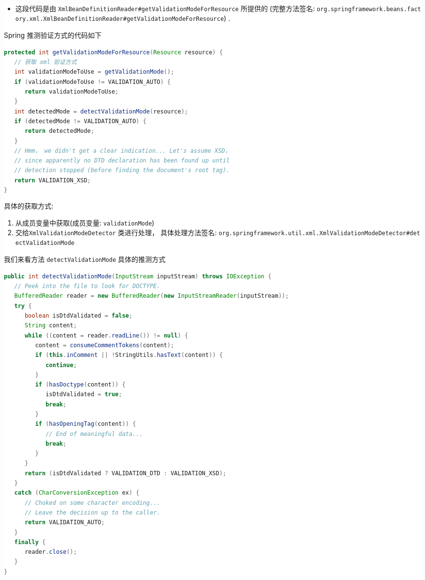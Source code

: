 - 这段代码是由 `XmlBeanDefinitionReader#getValidationModeForResource` 所提供的 (完整方法签名: `org.springframework.beans.factory.xml.XmlBeanDefinitionReader#getValidationModeForResource`) .



Spring 推测验证方式的代码如下 

```java
protected int getValidationModeForResource(Resource resource) {
   // 获取 xml 验证方式
   int validationModeToUse = getValidationMode();
   if (validationModeToUse != VALIDATION_AUTO) {
      return validationModeToUse;
   }
   int detectedMode = detectValidationMode(resource);
   if (detectedMode != VALIDATION_AUTO) {
      return detectedMode;
   }
   // Hmm， we didn't get a clear indication... Let's assume XSD，
   // since apparently no DTD declaration has been found up until
   // detection stopped (before finding the document's root tag).
   return VALIDATION_XSD;
}
```



具体的获取方式:

1. 从成员变量中获取(成员变量: `validationMode`)
2. 交给`XmlValidationModeDetector` 类进行处理， 具体处理方法签名: `org.springframework.util.xml.XmlValidationModeDetector#detectValidationMode`



我们来看方法 `detectValidationMode` 具体的推测方式

```JAVA
public int detectValidationMode(InputStream inputStream) throws IOException {
   // Peek into the file to look for DOCTYPE.
   BufferedReader reader = new BufferedReader(new InputStreamReader(inputStream));
   try {
      boolean isDtdValidated = false;
      String content;
      while ((content = reader.readLine()) != null) {
         content = consumeCommentTokens(content);
         if (this.inComment || !StringUtils.hasText(content)) {
            continue;
         }
         if (hasDoctype(content)) {
            isDtdValidated = true;
            break;
         }
         if (hasOpeningTag(content)) {
            // End of meaningful data...
            break;
         }
      }
      return (isDtdValidated ? VALIDATION_DTD : VALIDATION_XSD);
   }
   catch (CharConversionException ex) {
      // Choked on some character encoding...
      // Leave the decision up to the caller.
      return VALIDATION_AUTO;
   }
   finally {
      reader.close();
   }
}
```